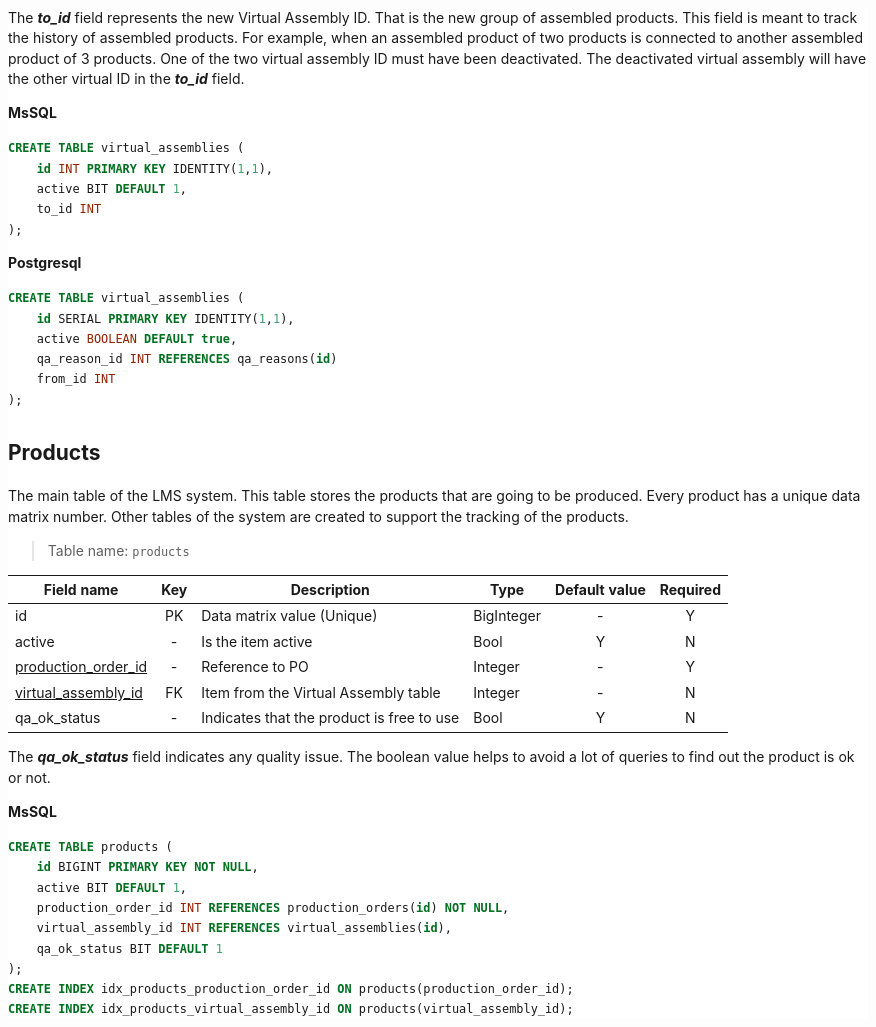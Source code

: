 The ***to_id*** field represents the new Virtual Assembly ID. That is the new
group of assembled products. This field is meant to track the history of
assembled products. For example, when an assembled product of two products is
connected to another assembled product of 3 products. One of the two virtual
assembly ID must have been deactivated. The deactivated virtual assembly will
have the other virtual ID in the ***to_id*** field.

**MsSQL**

``` SQL
CREATE TABLE virtual_assemblies (
    id INT PRIMARY KEY IDENTITY(1,1),
    active BIT DEFAULT 1,
    to_id INT
);
```

**Postgresql**

``` SQL
CREATE TABLE virtual_assemblies (
    id SERIAL PRIMARY KEY IDENTITY(1,1),
    active BOOLEAN DEFAULT true,
    qa_reason_id INT REFERENCES qa_reasons(id)
    from_id INT
);
```

## Products

The main table of the LMS system. This table stores the products that are going
to be produced. Every product has a unique data matrix number. Other tables of
the system are created to support the tracking of the products.

> Table name: `products`

| Field name                                 | Key | Description                               | Type       | Default value | Required |
|--------------------------------------------|:---:|-------------------------------------------|------------|:-------------:|:--------:|
| id                                         | PK  | Data matrix value (Unique)                | BigInteger |       -       |    Y     |
| active                                     |  -  | Is the item active                        | Bool       |       Y       |    N     |
| [production_order_id](#production-orders)  |  -  | Reference to PO                           | Integer    |       -       |    Y     |
| [virtual_assembly_id](#virtual-assemblies) | FK  | Item from the Virtual Assembly table      | Integer    |       -       |    N     |
| qa_ok_status                               |  -  | Indicates that the product is free to use | Bool       |       Y       |    N     |

The ***qa_ok_status*** field indicates any quality issue. The boolean value
helps to avoid a lot of queries to find out the product is ok or not.

**MsSQL**

``` SQL
CREATE TABLE products (
    id BIGINT PRIMARY KEY NOT NULL,
    active BIT DEFAULT 1,
	production_order_id INT REFERENCES production_orders(id) NOT NULL,
    virtual_assembly_id INT REFERENCES virtual_assemblies(id),
    qa_ok_status BIT DEFAULT 1
);
CREATE INDEX idx_products_production_order_id ON products(production_order_id);
CREATE INDEX idx_products_virtual_assembly_id ON products(virtual_assembly_id);
```
